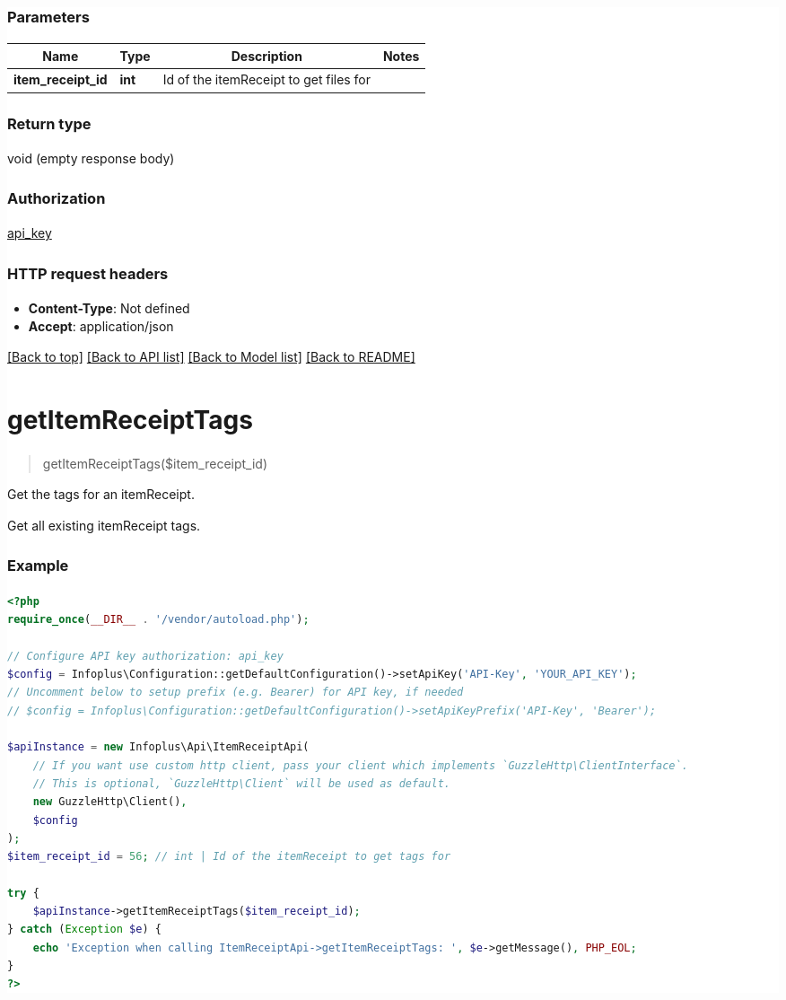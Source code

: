 ### Parameters

Name | Type | Description  | Notes
------------- | ------------- | ------------- | -------------
 **item_receipt_id** | **int**| Id of the itemReceipt to get files for |

### Return type

void (empty response body)

### Authorization

[api_key](../../README.md#api_key)

### HTTP request headers

 - **Content-Type**: Not defined
 - **Accept**: application/json

[[Back to top]](#) [[Back to API list]](../../README.md#documentation-for-api-endpoints) [[Back to Model list]](../../README.md#documentation-for-models) [[Back to README]](../../README.md)

# **getItemReceiptTags**
> getItemReceiptTags($item_receipt_id)

Get the tags for an itemReceipt.

Get all existing itemReceipt tags.

### Example
```php
<?php
require_once(__DIR__ . '/vendor/autoload.php');

// Configure API key authorization: api_key
$config = Infoplus\Configuration::getDefaultConfiguration()->setApiKey('API-Key', 'YOUR_API_KEY');
// Uncomment below to setup prefix (e.g. Bearer) for API key, if needed
// $config = Infoplus\Configuration::getDefaultConfiguration()->setApiKeyPrefix('API-Key', 'Bearer');

$apiInstance = new Infoplus\Api\ItemReceiptApi(
    // If you want use custom http client, pass your client which implements `GuzzleHttp\ClientInterface`.
    // This is optional, `GuzzleHttp\Client` will be used as default.
    new GuzzleHttp\Client(),
    $config
);
$item_receipt_id = 56; // int | Id of the itemReceipt to get tags for

try {
    $apiInstance->getItemReceiptTags($item_receipt_id);
} catch (Exception $e) {
    echo 'Exception when calling ItemReceiptApi->getItemReceiptTags: ', $e->getMessage(), PHP_EOL;
}
?>
```
